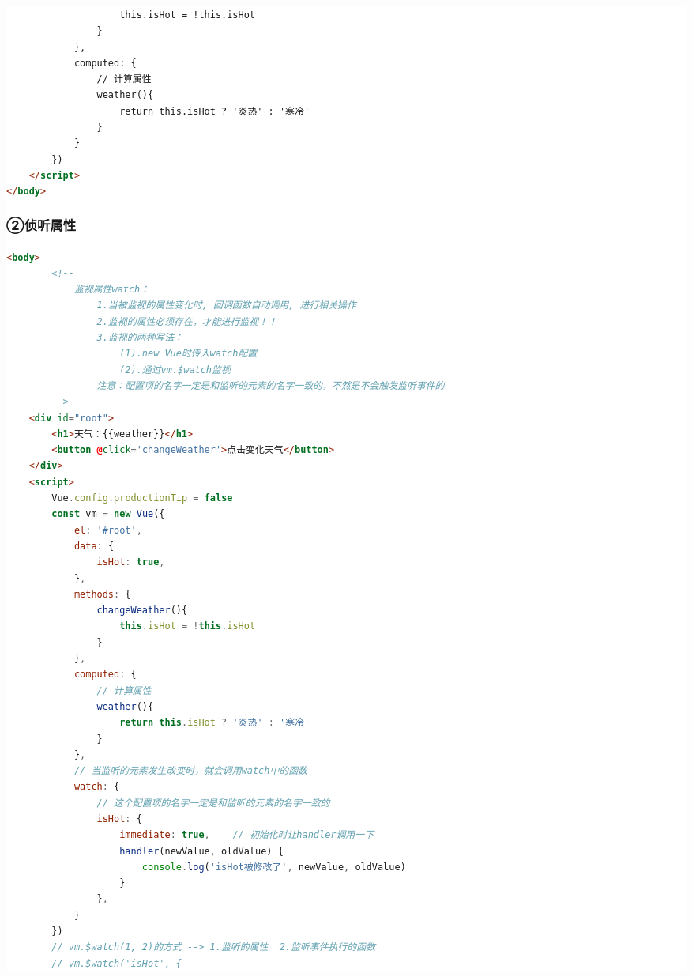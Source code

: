 ```html
                    this.isHot = !this.isHot
                }
            },
            computed: {
                // 计算属性
                weather(){
                    return this.isHot ? '炎热' : '寒冷'
                }
            }
        })
    </script>
</body>
```



### ②侦听属性

```html
<body>
    	<!-- 
            监视属性watch：
                1.当被监视的属性变化时, 回调函数自动调用, 进行相关操作
                2.监视的属性必须存在，才能进行监视！！
                3.监视的两种写法：
                    (1).new Vue时传入watch配置
                    (2).通过vm.$watch监视
                注意：配置项的名字一定是和监听的元素的名字一致的，不然是不会触发监听事件的
		-->
    <div id="root">
        <h1>天气：{{weather}}</h1>
        <button @click='changeWeather'>点击变化天气</button>
    </div>
    <script>
        Vue.config.productionTip = false
        const vm = new Vue({
            el: '#root',
            data: {
                isHot: true,
            },
            methods: {
                changeWeather(){
                    this.isHot = !this.isHot
                }
            },
            computed: {
                // 计算属性
                weather(){
                    return this.isHot ? '炎热' : '寒冷'
                }
            },
            // 当监听的元素发生改变时，就会调用watch中的函数
            watch: {
                // 这个配置项的名字一定是和监听的元素的名字一致的
                isHot: {
                    immediate: true,    // 初始化时让handler调用一下
                    handler(newValue, oldValue) {
                        console.log('isHot被修改了', newValue, oldValue)
                    }
                },
            }
        })
        // vm.$watch(1, 2)的方式 --> 1.监听的属性  2.监听事件执行的函数
        // vm.$watch('isHot', {
```